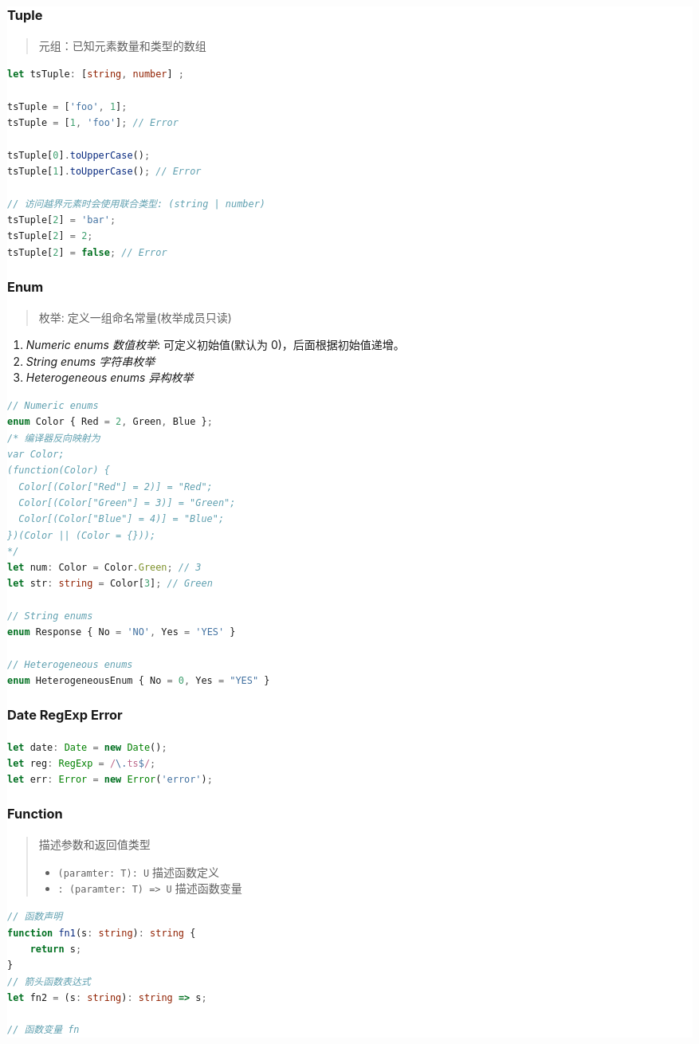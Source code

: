 ### Tuple
> 元组：已知元素数量和类型的数组
```ts
let tsTuple: [string, number] ;

tsTuple = ['foo', 1];
tsTuple = [1, 'foo']; // Error

tsTuple[0].toUpperCase();
tsTuple[1].toUpperCase(); // Error

// 访问越界元素时会使用联合类型: (string | number)
tsTuple[2] = 'bar';
tsTuple[2] = 2;
tsTuple[2] = false; // Error
```

### Enum
> 枚举: 定义一组命名常量(枚举成员只读)
1. _Numeric enums 数值枚举_: 可定义初始值(默认为 0)，后面根据初始值递增。
2. _String enums 字符串枚举_
3. _Heterogeneous enums 异构枚举_
```ts
// Numeric enums
enum Color { Red = 2, Green, Blue };
/* 编译器反向映射为
var Color;
(function(Color) {
  Color[(Color["Red"] = 2)] = "Red";
  Color[(Color["Green"] = 3)] = "Green";
  Color[(Color["Blue"] = 4)] = "Blue";
})(Color || (Color = {}));
*/
let num: Color = Color.Green; // 3
let str: string = Color[3]; // Green

// String enums
enum Response { No = 'NO', Yes = 'YES' }

// Heterogeneous enums
enum HeterogeneousEnum { No = 0, Yes = "YES" }
```

### Date RegExp Error
```ts
let date: Date = new Date();
let reg: RegExp = /\.ts$/;
let err: Error = new Error('error');
```

### Function
> 描述参数和返回值类型
> + `(paramter: T): U` 描述函数定义
> + `: (paramter: T) => U` 描述函数变量
```ts
// 函数声明
function fn1(s: string): string {
	return s;
}
// 箭头函数表达式
let fn2 = (s: string): string => s;

// 函数变量 fn
```

[License]:    https://github.com/WowBar/blog/blob/master/LICENSE.md
[by-nc-nd]:   http://creativecommons.org/licenses/by-nc-nd/4.0/
[WowBar]:     https://github.com/WowBar/blog
[Explore-TS]: https://github.com/WowBar/blog/labels/TypeScript
[prev-post]:  https://github.com/WowBar/blog/issues/4
[this-post]:  https://github.com/WowBar/blog/issues/8
[next-post]:  https://github.com/WowBar/blog/issues/9